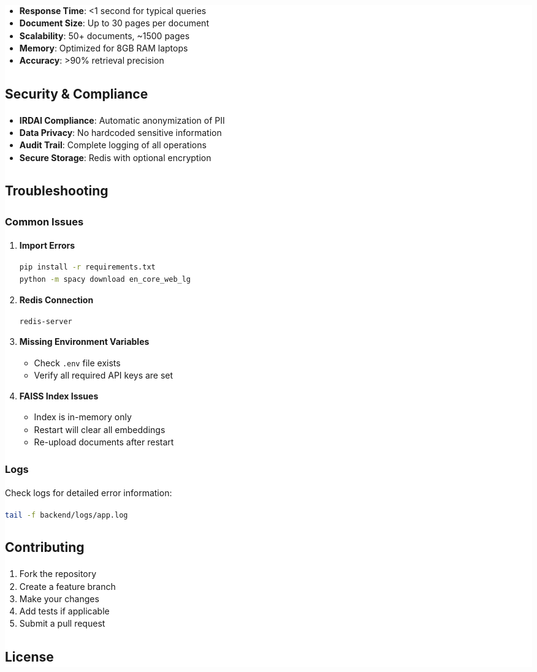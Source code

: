 - **Response Time**: <1 second for typical queries
- **Document Size**: Up to 30 pages per document
- **Scalability**: 50+ documents, ~1500 pages
- **Memory**: Optimized for 8GB RAM laptops
- **Accuracy**: >90% retrieval precision

## Security & Compliance

- **IRDAI Compliance**: Automatic anonymization of PII
- **Data Privacy**: No hardcoded sensitive information
- **Audit Trail**: Complete logging of all operations
- **Secure Storage**: Redis with optional encryption

## Troubleshooting

### Common Issues

1. **Import Errors**
   ```bash
   pip install -r requirements.txt
   python -m spacy download en_core_web_lg
   ```

2. **Redis Connection**
   ```bash
   redis-server
   ```

3. **Missing Environment Variables**
   - Check `.env` file exists
   - Verify all required API keys are set

4. **FAISS Index Issues**
   - Index is in-memory only
   - Restart will clear all embeddings
   - Re-upload documents after restart

### Logs

Check logs for detailed error information:
```bash
tail -f backend/logs/app.log
```

## Contributing

1. Fork the repository
2. Create a feature branch
3. Make your changes
4. Add tests if applicable
5. Submit a pull request

## License
